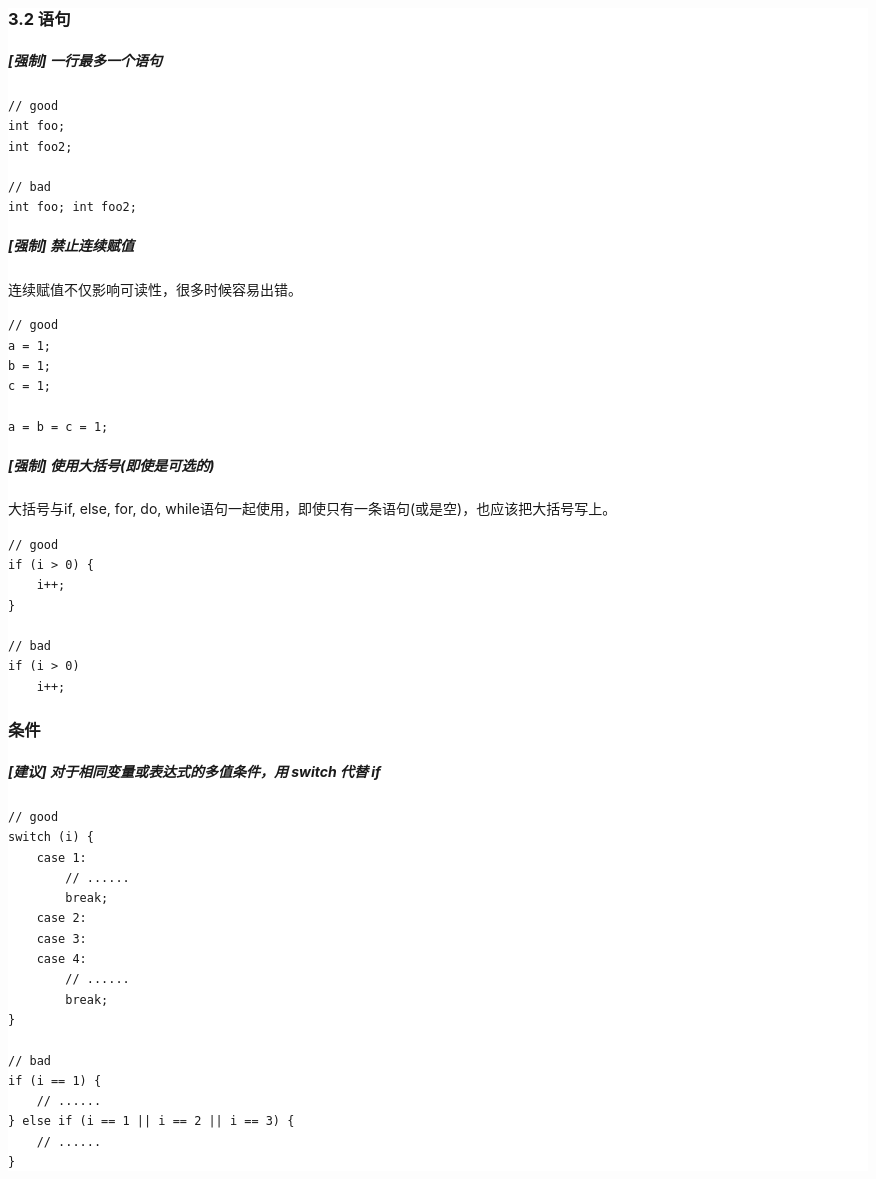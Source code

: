### 3.2 语句

##### [强制] 一行最多一个语句

```
// good
int foo;
int foo2;

// bad
int foo; int foo2;
```

##### [强制] 禁止连续赋值

连续赋值不仅影响可读性，很多时候容易出错。

```
// good
a = 1;
b = 1;
c = 1;

a = b = c = 1;
```

##### [强制] 使用大括号(即使是可选的)

大括号与if, else, for, do, while语句一起使用，即使只有一条语句(或是空)，也应该把大括号写上。

```
// good
if (i > 0) {
    i++;
}

// bad
if (i > 0)
    i++;
```

### 条件

##### [建议] 对于相同变量或表达式的多值条件，用 switch 代替 if

```
// good
switch (i) {
    case 1:
        // ......
        break;
    case 2:
    case 3:
    case 4:
        // ......
        break;
}

// bad
if (i == 1) {
    // ......
} else if (i == 1 || i == 2 || i == 3) {
    // ......
}
```
